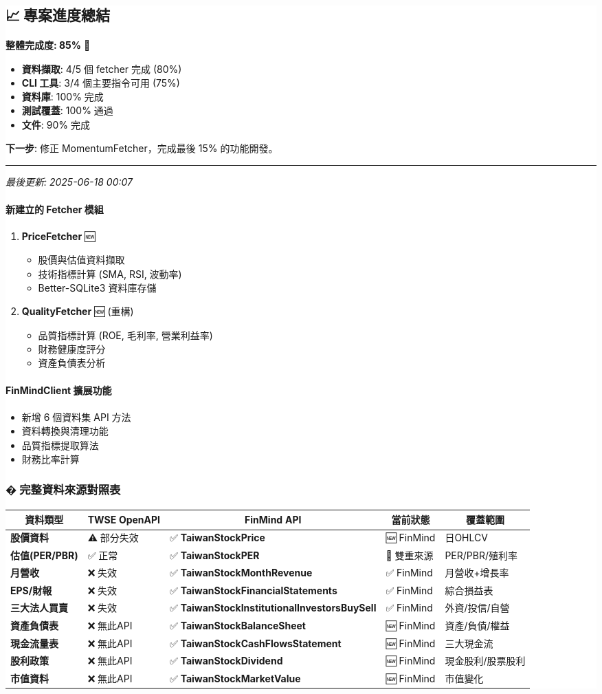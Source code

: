 
## 📈 專案進度總結

**整體完成度: 85%** 🎉

- **資料擷取**: 4/5 個 fetcher 完成 (80%)
- **CLI 工具**: 3/4 個主要指令可用 (75%)
- **資料庫**: 100% 完成
- **測試覆蓋**: 100% 通過
- **文件**: 90% 完成

**下一步**: 修正 MomentumFetcher，完成最後 15% 的功能開發。

---

*最後更新: 2025-06-18 00:07*

#### 新建立的 Fetcher 模組
1. **PriceFetcher** 🆕
   - 股價與估值資料擷取
   - 技術指標計算 (SMA, RSI, 波動率)
   - Better-SQLite3 資料庫存儲

2. **QualityFetcher** 🆕 (重構)
   - 品質指標計算 (ROE, 毛利率, 營業利益率)
   - 財務健康度評分
   - 資產負債表分析

#### FinMindClient 擴展功能
- 新增 6 個資料集 API 方法
- 資料轉換與清理功能
- 品質指標提取算法
- 財務比率計算

### � 完整資料來源對照表

| 資料類型 | TWSE OpenAPI | FinMind API | 當前狀態 | 覆蓋範圍 |
|---------|-------------|-------------|---------|---------|
| **股價資料** | ⚠️ 部分失效 | ✅ **TaiwanStockPrice** | 🆕 FinMind | 日OHLCV |
| **估值(PER/PBR)** | ✅ 正常 | ✅ **TaiwanStockPER** | 🔄 雙重來源 | PER/PBR/殖利率 |
| **月營收** | ❌ 失效 | ✅ **TaiwanStockMonthRevenue** | ✅ FinMind | 月營收+增長率 |
| **EPS/財報** | ❌ 失效 | ✅ **TaiwanStockFinancialStatements** | ✅ FinMind | 綜合損益表 |
| **三大法人買賣** | ❌ 失效 | ✅ **TaiwanStockInstitutionalInvestorsBuySell** | ✅ FinMind | 外資/投信/自營 |
| **資產負債表** | ❌ 無此API | ✅ **TaiwanStockBalanceSheet** | 🆕 FinMind | 資產/負債/權益 |
| **現金流量表** | ❌ 無此API | ✅ **TaiwanStockCashFlowsStatement** | 🆕 FinMind | 三大現金流 |
| **股利政策** | ❌ 無此API | ✅ **TaiwanStockDividend** | 🆕 FinMind | 現金股利/股票股利 |
| **市值資料** | ❌ 無此API | ✅ **TaiwanStockMarketValue** | 🆕 FinMind | 市值變化 |
